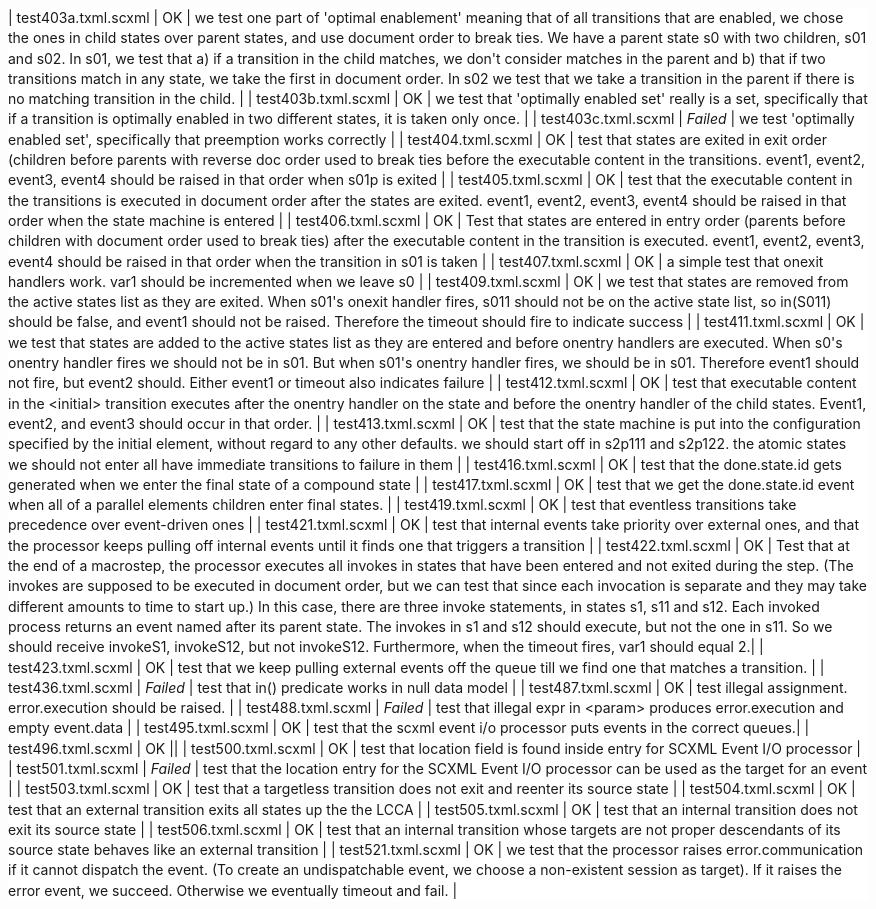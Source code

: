 | test403a.txml.scxml  | OK       | we test one part of 'optimal enablement' meaning that of all transitions that are enabled, we chose the ones in child states over parent states, and use document order to break ties. We have a parent state s0 with two children, s01 and s02. In s01, we test that a) if a transition in the child matches, we don't consider matches in the parent and b) that if two transitions match in any state, we take the first in document order. In s02 we test that we take a transition in the parent if there is no matching transition in the child. |
| test403b.txml.scxml  | OK       | we test that 'optimally enabled set' really is a set, specifically that if a transition is optimally enabled in two different states, it is taken only once.  |
| test403c.txml.scxml  | _Failed_ | we test 'optimally enabled set', specifically that preemption works correctly |
| test404.txml.scxml   | OK       |  test that states are exited in exit order (children before parents with reverse doc order used to break ties  before the executable content in the transitions.  event1, event2, event3, event4 should be raised in that   order when s01p is exited  |
| test405.txml.scxml   | OK       |  test that the executable content in the transitions is executed in document order after  the states are exited. event1, event2, event3, event4 should be raised in that order when the state machine is entered  |
| test406.txml.scxml   | OK       |  Test that states are entered in entry order (parents before children with document order used to break ties) after the executable content in the transition is executed. event1, event2, event3, event4 should be raised in that  order when the transition in s01 is taken  |
| test407.txml.scxml   | OK       | a simple test that onexit handlers work. var1 should be incremented when we leave s0 |
| test409.txml.scxml   | OK       | we test that states are removed from the active states list as they are exited.  When s01's onexit handler fires, s011 should not be on the active state list, so in(S011) should be false, and event1 should not be raised.  Therefore the timeout should fire to indicate success   |
| test411.txml.scxml   | OK       | we test that states are added to the active states list as they are entered and before onentry handlers are executed.  When s0's onentry handler fires we should not be in s01.  But when s01's onentry handler fires, we should be in s01.  Therefore event1 should not fire, but event2 should.  Either event1 or timeout also indicates failure  |
| test412.txml.scxml   | OK       | test that executable content in the \<initial> transition executes after the onentry handler on the state and before the onentry handler of the child states.  Event1, event2, and event3 should occur in that order. |
| test413.txml.scxml   | OK       | test that the state machine is put into the configuration specified by the initial element, without regard to any other defaults.  we should start off in s2p111 and s2p122.  the atomic states we should not enter all have immediate transitions to failure in them |
| test416.txml.scxml   | OK       | test that the done.state.id gets generated when we enter the final state of a compound state |
| test417.txml.scxml   | OK       | test that we get the done.state.id event when all of a  parallel elements children enter final states.  |
| test419.txml.scxml   | OK       | test that eventless transitions take precedence over event-driven ones |
| test421.txml.scxml   | OK       | test that internal events take priority over external ones, and that the processor keeps pulling off internal events until it finds one that triggers a transition |
| test422.txml.scxml   | OK       | Test that at the end of a macrostep, the processor executes all invokes in states that have been entered and not exited during the step.  (The invokes are supposed to be executed in document order, but we can test that since each invocation is separate and they may take different amounts to time to start up.)  In this case, there are three invoke statements, in states s1, s11 and s12.  Each invoked process returns an event named after its parent state. The invokes in s1 and s12 should execute, but not the one in s11. So we should receive invokeS1, invokeS12, but not invokeS12.  Furthermore, when the timeout fires, var1 should equal 2.|
| test423.txml.scxml   | OK       | test that we keep pulling external events off the queue till we find one that matches a transition. |
| test436.txml.scxml   | _Failed_ | test that in() predicate works in null data model |
| test487.txml.scxml   | OK       | test illegal assignment.  error.execution should be raised.  |
| test488.txml.scxml   | _Failed_ |  test that illegal expr in \<param> produces error.execution and empty event.data |
| test495.txml.scxml   | OK       | test that the scxml event i/o processor puts events in the correct queues.|
| test496.txml.scxml   | OK       ||
| test500.txml.scxml   | OK       | test that location field is found inside entry for SCXML Event I/O processor |
| test501.txml.scxml   | _Failed_ | test that the location entry for the SCXML Event I/O processor can be used as the target for an event |
| test503.txml.scxml   | OK       | test that a targetless transition does not exit and reenter its source state |
| test504.txml.scxml   | OK       | test that an external transition exits all states up the the LCCA |
| test505.txml.scxml   | OK       | test that an internal transition does not exit its source state |
| test506.txml.scxml   | OK       | test that an internal transition whose targets are not proper descendants of its source state behaves like an external transition |
| test521.txml.scxml   | OK       | we test that the processor raises error.communication if it cannot dispatch the event. (To create an undispatchable event, we choose a non-existent session as target).  If it raises the error event, we succeed.  Otherwise we eventually timeout and fail.  |